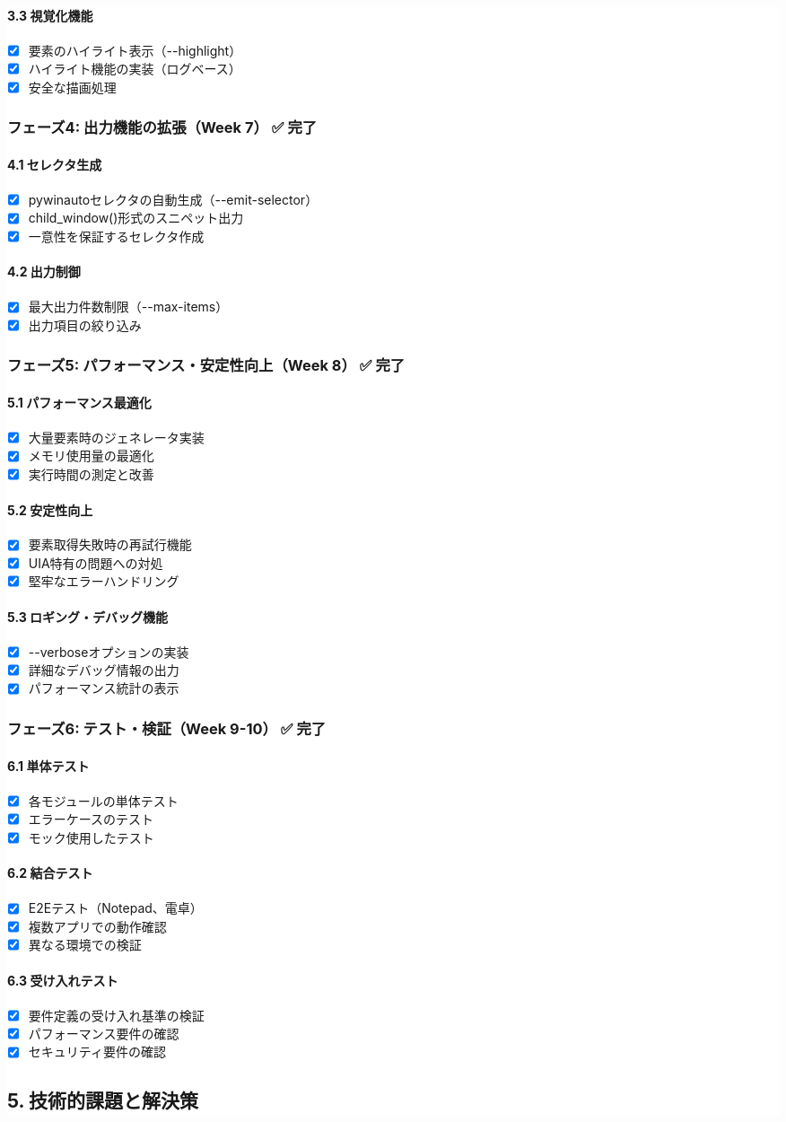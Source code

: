 #### 3.3 視覚化機能
- [x] 要素のハイライト表示（--highlight）
- [x] ハイライト機能の実装（ログベース）
- [x] 安全な描画処理

### フェーズ4: 出力機能の拡張（Week 7） ✅ **完了**

#### 4.1 セレクタ生成
- [x] pywinautoセレクタの自動生成（--emit-selector）
- [x] child_window()形式のスニペット出力
- [x] 一意性を保証するセレクタ作成

#### 4.2 出力制御
- [x] 最大出力件数制限（--max-items）
- [x] 出力項目の絞り込み

### フェーズ5: パフォーマンス・安定性向上（Week 8） ✅ **完了**

#### 5.1 パフォーマンス最適化
- [x] 大量要素時のジェネレータ実装
- [x] メモリ使用量の最適化
- [x] 実行時間の測定と改善

#### 5.2 安定性向上
- [x] 要素取得失敗時の再試行機能
- [x] UIA特有の問題への対処
- [x] 堅牢なエラーハンドリング

#### 5.3 ロギング・デバッグ機能
- [x] --verboseオプションの実装
- [x] 詳細なデバッグ情報の出力
- [x] パフォーマンス統計の表示

### フェーズ6: テスト・検証（Week 9-10） ✅ **完了**

#### 6.1 単体テスト
- [x] 各モジュールの単体テスト
- [x] エラーケースのテスト
- [x] モック使用したテスト

#### 6.2 結合テスト
- [x] E2Eテスト（Notepad、電卓）
- [x] 複数アプリでの動作確認
- [x] 異なる環境での検証

#### 6.3 受け入れテスト
- [x] 要件定義の受け入れ基準の検証
- [x] パフォーマンス要件の確認
- [x] セキュリティ要件の確認

## 5. 技術的課題と解決策
